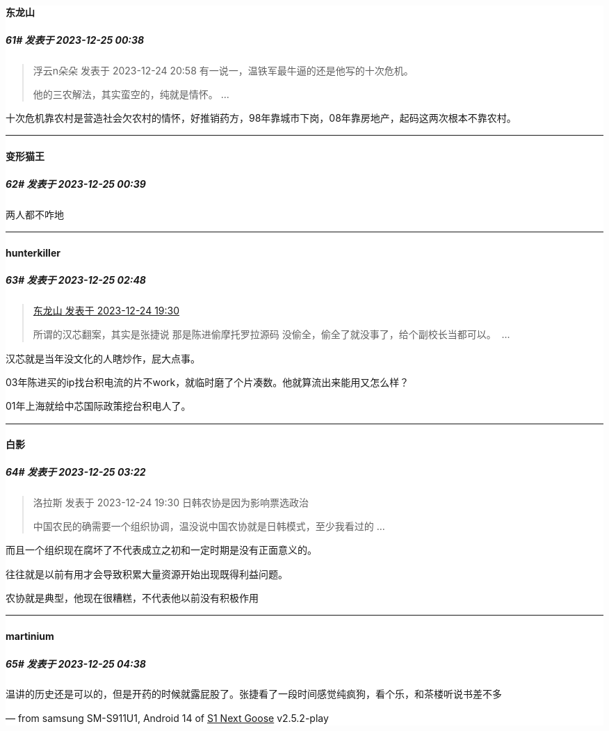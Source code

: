 ####  东龙山  
##### 61#       发表于 2023-12-25 00:38

<blockquote>浮云n朵朵 发表于 2023-12-24 20:58
有一说一，温铁军最牛逼的还是他写的十次危机。

他的三农解法，其实蛮空的，纯就是情怀。 ...</blockquote>
十次危机靠农村是营造社会欠农村的情怀，好推销药方，98年靠城市下岗，08年靠房地产，起码这两次根本不靠农村。

*****

####  变形猫王  
##### 62#       发表于 2023-12-25 00:39

两人都不咋地


*****

####  hunterkiller  
##### 63#       发表于 2023-12-25 02:48

<blockquote><a href="httphttps://bbs.saraba1st.com/2b/forum.php?mod=redirect&amp;goto=findpost&amp;pid=63427663&amp;ptid=2165256" target="_blank">东龙山 发表于 2023-12-24 19:30</a>

所谓的汉芯翻案，其实是张捷说 那是陈进偷摩托罗拉源码 没偷全，偷全了就没事了，给个副校长当都可以。  ...</blockquote>
汉芯就是当年没文化的人瞎炒作，屁大点事。

03年陈进买的ip找台积电流的片不work，就临时磨了个片凑数。他就算流出来能用又怎么样？

01年上海就给中芯国际政策挖台积电人了。


*****

####  白影  
##### 64#       发表于 2023-12-25 03:22

<blockquote>洛拉斯 发表于 2023-12-24 19:30
日韩农协是因为影响票选政治

中国农民的确需要一个组织协调，温没说中国农协就是日韩模式，至少我看过的 ...</blockquote>
而且一个组织现在腐坏了不代表成立之初和一定时期是没有正面意义的。

往往就是以前有用才会导致积累大量资源开始出现既得利益问题。

农协就是典型，他现在很糟糕，不代表他以前没有积极作用


*****

####  martinium  
##### 65#       发表于 2023-12-25 04:38

温讲的历史还是可以的，但是开药的时候就露屁股了。张捷看了一段时间感觉纯疯狗，看个乐，和茶楼听说书差不多

— from samsung SM-S911U1, Android 14 of [S1 Next Goose](https://pan.baidu.com/s/1mi43uRm) v2.5.2-play
